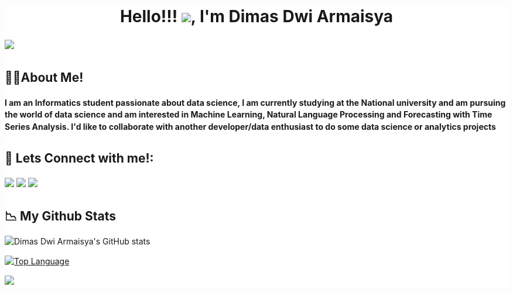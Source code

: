 <h1 align="center">Hello!!! <img src="https://raw.githubusercontent.com/MartinHeinz/MartinHeinz/master/wave.gif" width="30px">, I'm Dimas Dwi Armaisya</h1>

<a href="#"><img width="100%" height="auto" src="https://i.imgur.com/iXuL1HG.png" height="175px"/></a>

## 👨‍🔬About Me!

<summary> <strong> I am an Informatics student passionate about data science, I am currently studying at the National university and am pursuing the world of data science and am interested in Machine Learning, Natural Language Processing and Forecasting with Time Series Analysis. I'd like to collaborate with another developer/data enthusiast to do some data science or analytics projects </strong> <summary>

## 🔗 Lets Connect with me!:

<a href="https://www.linkedin.com/in/dimas-dwi-armaisya-0b1888219/"><img src="https://img.shields.io/badge/LinkedIn-0077B5?style=for-the-badge&logo=linkedin&logoColor=white"><a>
<a href="https://wa.me/6285706815739"><img src="https://img.shields.io/badge/WhatsApp-25D366?style=for-the-badge&logo=whatsapp&logoColor=white"></a>
<a href="https://mail.google.com/mail/u/0/ddadims4@gmail.com"><img src="https://img.shields.io/badge/Gmail-B50000?style=for-the-badge&logo=Gmail&logoColor=white"></a>

## 	📉 My Github Stats
![Dimas Dwi Armaisya's GitHub stats](https://github-readme-stats.vercel.app/api?username=DimasDwiA&theme=aura&show_icons=true)

[![Top Language](https://github-readme-stats.vercel.app/api/top-langs/?username=DimasDwiA&layout=compact&theme=aura)](https://github.com/DimasDwiA/github-readme-stats)

![](https://komarev.com/ghpvc/?username=DimasDwiA&color=blueviolet)
